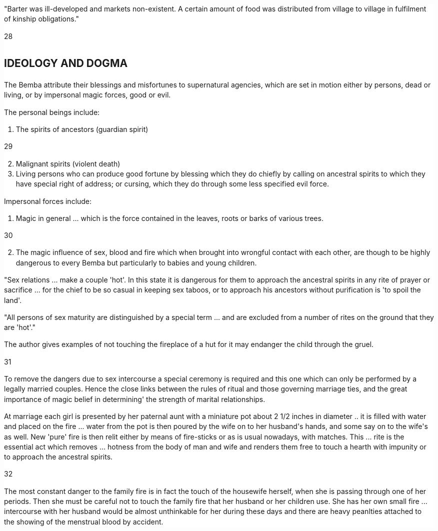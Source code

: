 "Barter was ill-developed and markets non-existent. A certain amount of food was distributed from village to village in fulfilment of kinship obligations."

28

## IDEOLOGY AND DOGMA

The Bemba attribute their blessings and misfortunes to supernatural agencies, which are set in motion either by persons, dead or living, or by impersonal magic forces, good or evil.

The personal beings include:
1. The spirits of ancestors (guardian spirit)

29

2. Malignant spirits (violent death)
3. Living persons who can produce good fortune by blessing which they do chiefly by calling on ancestral spirits to which they have special right of address; or cursing, which they do through some less specified evil force.

Impersonal forces include:
1. Magic in general ... which is the force contained in the leaves, roots or barks of various trees.

30

2. The magic influence of sex, blood and fire which when brought into wrongful contact with each other, are though to be highly dangerous to every Bemba but particularly to babies and young children.

"Sex relations ... make a couple 'hot'. In this state it is dangerous for them to approach the ancestral spirits in any rite of prayer or sacrifice ... for the chief to be so casual in keeping sex taboos, or to approach his ancestors without purification is 'to spoil the land'.

"All persons of sex maturity are distinguished by a special term ... and are excluded from a number of rites on the ground that they are 'hot'."

The author gives examples of not touching the fireplace of a hut for it may endanger the child through the gruel.

31


To remove the dangers due to sex intercourse a special ceremony is required and this one which can only be performed by a legally married couples. Hence the close links between the rules of ritual and those governing marriage ties, and the great importance of magic belief in determining' the strength of marital relationships.

At marriage each girl is presented by her paternal aunt with a miniature pot about 2 1/2 inches in diameter .. it is filled with water and placed on the fire ... water from the pot is then poured by the wife on to her husband's hands, and some say on to the wife's as well. New 'pure' fire is then relit either by means of fire-sticks or as is usual nowadays, with matches. This ... rite is the essential act which removes ... hotness from the body of man and wife and renders them free to touch a hearth with impunity or to approach the ancestral spirits.

32

The most constant danger to the family fire is in fact the touch of the housewife herself, when she is passing through one of her periods. Then she must be careful not to touch the family fire that her husband or her children use. She has her own small fire ... intercourse with her husband would be almost unthinkable for her during these days and there are heavy peanlties attached to the showing of the menstrual blood by accident.
